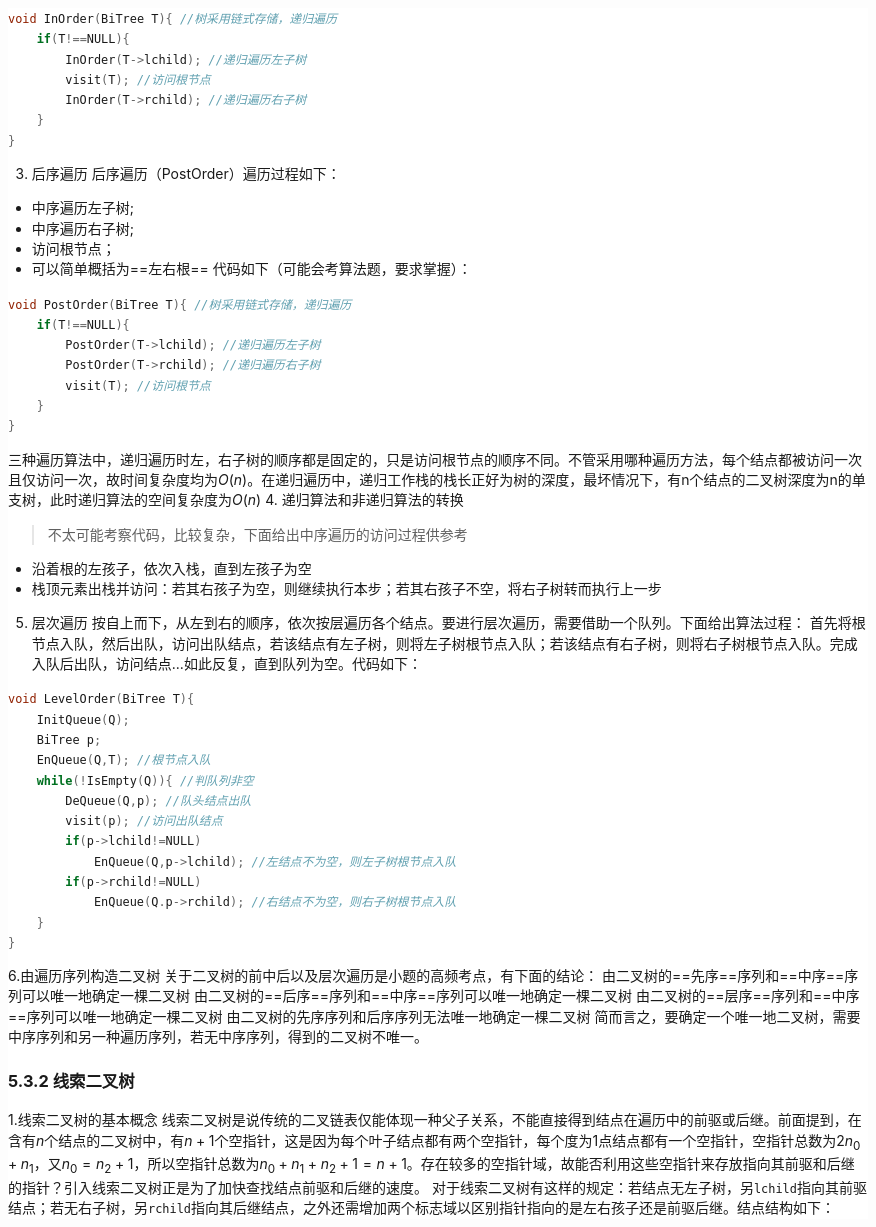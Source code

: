 ```cpp
void InOrder(BiTree T){ //树采用链式存储，递归遍历
    if(T!==NULL){
        InOrder(T->lchild); //递归遍历左子树
        visit(T); //访问根节点
        InOrder(T->rchild); //递归遍历右子树
    }        
}
```
3. 后序遍历
   后序遍历（PostOrder）遍历过程如下：
- 中序遍历左子树;
- 中序遍历右子树;
- 访问根节点；
- 可以简单概括为==左右根==
   代码如下（可能会考算法题，要求掌握）：
```cpp
void PostOrder(BiTree T){ //树采用链式存储，递归遍历
    if(T!==NULL){
        PostOrder(T->lchild); //递归遍历左子树
        PostOrder(T->rchild); //递归遍历右子树
        visit(T); //访问根节点
    }        
}
```
三种遍历算法中，递归遍历时左，右子树的顺序都是固定的，只是访问根节点的顺序不同。不管采用哪种遍历方法，每个结点都被访问一次且仅访问一次，故时间复杂度均为$O(n)$。在递归遍历中，递归工作栈的栈长正好为树的深度，最坏情况下，有n个结点的二叉树深度为n的单支树，此时递归算法的空间复杂度为$O(n)$
4. 递归算法和非递归算法的转换
>不太可能考察代码，比较复杂，下面给出中序遍历的访问过程供参考

- 沿着根的左孩子，依次入栈，直到左孩子为空
- 栈顶元素出栈并访问：若其右孩子为空，则继续执行本步；若其右孩子不空，将右子树转而执行上一步
5. 层次遍历
  按自上而下，从左到右的顺序，依次按层遍历各个结点。要进行层次遍历，需要借助一个队列。下面给出算法过程：
  首先将根节点入队，然后出队，访问出队结点，若该结点有左子树，则将左子树根节点入队；若该结点有右子树，则将右子树根节点入队。完成入队后出队，访问结点...如此反复，直到队列为空。代码如下：
```cpp
void LevelOrder(BiTree T){
    InitQueue(Q); 
    BiTree p;
    EnQueue(Q,T); //根节点入队
    while(!IsEmpty(Q)){ //判队列非空
        DeQueue(Q,p); //队头结点出队
        visit(p); //访问出队结点
        if(p->lchild!=NULL)
            EnQueue(Q,p->lchild); //左结点不为空，则左子树根节点入队
        if(p->rchild!=NULL)
            EnQueue(Q.p->rchild); //右结点不为空，则右子树根节点入队
    }
}
```

6.由遍历序列构造二叉树
关于二叉树的前中后以及层次遍历是小题的高频考点，有下面的结论：
由二叉树的==先序==序列和==中序==序列可以唯一地确定一棵二叉树
由二叉树的==后序==序列和==中序==序列可以唯一地确定一棵二叉树
由二叉树的==层序==序列和==中序==序列可以唯一地确定一棵二叉树
由二叉树的先序序列和后序序列无法唯一地确定一棵二叉树
简而言之，要确定一个唯一地二叉树，需要中序序列和另一种遍历序列，若无中序序列，得到的二叉树不唯一。
### 5.3.2 线索二叉树
1.线索二叉树的基本概念
线索二叉树是说传统的二叉链表仅能体现一种父子关系，不能直接得到结点在遍历中的前驱或后继。前面提到，在含有$n$个结点的二叉树中，有$n+1$个空指针，这是因为每个叶子结点都有两个空指针，每个度为1点结点都有一个空指针，空指针总数为$2n_0+n_1$，又$n_0=n_2+1$，所以空指针总数为$n_0+n_1+n_2+1=n+1$。存在较多的空指针域，故能否利用这些空指针来存放指向其前驱和后继的指针？引入线索二叉树正是为了加快查找结点前驱和后继的速度。
对于线索二叉树有这样的规定：若结点无左子树，另`lchild`指向其前驱结点；若无右子树，另`rchild`指向其后继结点，之外还需增加两个标志域以区别指针指向的是左右孩子还是前驱后继。结点结构如下：